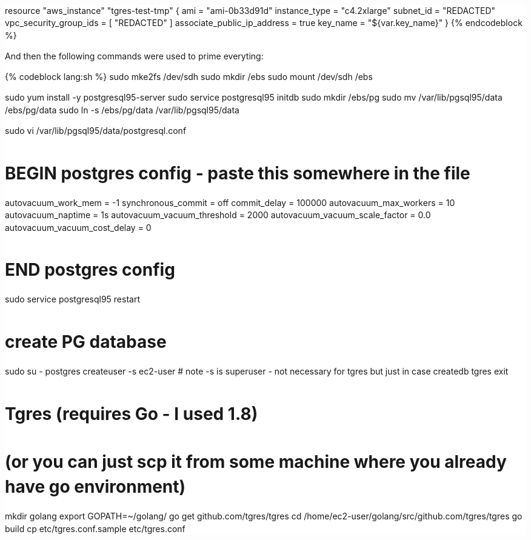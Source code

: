 resource "aws_instance" "tgres-test-tmp" {
  ami = "ami-0b33d91d"
  instance_type = "c4.2xlarge"
  subnet_id = "REDACTED"
  vpc_security_group_ids = [
    "REDACTED"
  ]
  associate_public_ip_address = true
  key_name = "${var.key_name}"
}
{% endcodeblock %}

And then the following commands were used to prime everyting:

{% codeblock lang:sh %}
sudo mke2fs /dev/sdh
sudo mkdir /ebs
sudo mount /dev/sdh /ebs

sudo yum install -y postgresql95-server
sudo service postgresql95 initdb
sudo mkdir /ebs/pg
sudo mv /var/lib/pgsql95/data /ebs/pg/data
sudo ln -s /ebs/pg/data /var/lib/pgsql95/data

sudo vi /var/lib/pgsql95/data/postgresql.conf
# BEGIN postgres config - paste this somewhere in the file
autovacuum_work_mem = -1
synchronous_commit = off
commit_delay = 100000
autovacuum_max_workers = 10
autovacuum_naptime = 1s
autovacuum_vacuum_threshold = 2000
autovacuum_vacuum_scale_factor = 0.0
autovacuum_vacuum_cost_delay = 0
# END postgres config

sudo service postgresql95 restart

# create PG database

sudo su - postgres
createuser -s ec2-user   # note -s is superuser - not necessary for tgres but just in case
createdb tgres
exit

# Tgres (requires Go - I used 1.8)
# (or you can just scp it from some machine where you already have go environment)
mkdir golang
export GOPATH=~/golang/
go get github.com/tgres/tgres
cd /home/ec2-user/golang/src/github.com/tgres/tgres
go build
cp etc/tgres.conf.sample etc/tgres.conf
